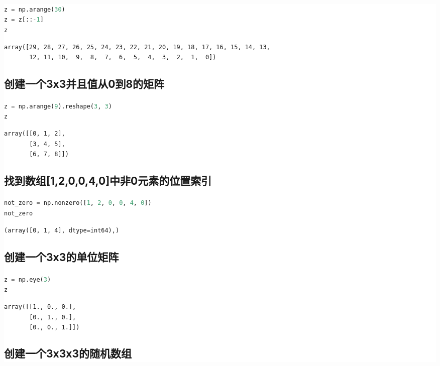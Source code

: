 
```python
z = np.arange(30)
z = z[::-1]
z
```




    array([29, 28, 27, 26, 25, 24, 23, 22, 21, 20, 19, 18, 17, 16, 15, 14, 13,
           12, 11, 10,  9,  8,  7,  6,  5,  4,  3,  2,  1,  0])



## 创建一个3x3并且值从0到8的矩阵


```python
z = np.arange(9).reshape(3, 3)
z
```




    array([[0, 1, 2],
           [3, 4, 5],
           [6, 7, 8]])



## 找到数组[1,2,0,0,4,0]中非0元素的位置索引


```python
not_zero = np.nonzero([1, 2, 0, 0, 4, 0])
not_zero
```




    (array([0, 1, 4], dtype=int64),)



## 创建一个3x3的单位矩阵


```python
z = np.eye(3)
z
```




    array([[1., 0., 0.],
           [0., 1., 0.],
           [0., 0., 1.]])



## 创建一个3x3x3的随机数组
